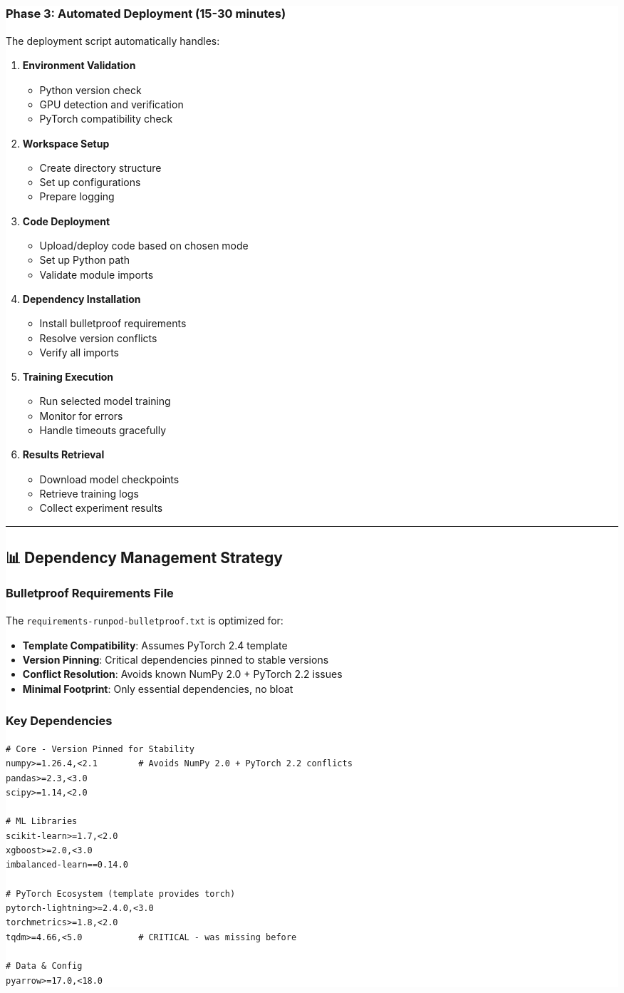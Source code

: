 ### Phase 3: Automated Deployment (15-30 minutes)

The deployment script automatically handles:

1. **Environment Validation**
   - Python version check
   - GPU detection and verification
   - PyTorch compatibility check

2. **Workspace Setup**
   - Create directory structure
   - Set up configurations
   - Prepare logging

3. **Code Deployment**
   - Upload/deploy code based on chosen mode
   - Set up Python path
   - Validate module imports

4. **Dependency Installation**
   - Install bulletproof requirements
   - Resolve version conflicts
   - Verify all imports

5. **Training Execution**
   - Run selected model training
   - Monitor for errors
   - Handle timeouts gracefully

6. **Results Retrieval**
   - Download model checkpoints
   - Retrieve training logs
   - Collect experiment results

---

## 📊 Dependency Management Strategy

### Bulletproof Requirements File

The `requirements-runpod-bulletproof.txt` is optimized for:

- **Template Compatibility**: Assumes PyTorch 2.4 template
- **Version Pinning**: Critical dependencies pinned to stable versions
- **Conflict Resolution**: Avoids known NumPy 2.0 + PyTorch 2.2 issues
- **Minimal Footprint**: Only essential dependencies, no bloat

### Key Dependencies

```txt
# Core - Version Pinned for Stability
numpy>=1.26.4,<2.1        # Avoids NumPy 2.0 + PyTorch 2.2 conflicts
pandas>=2.3,<3.0
scipy>=1.14,<2.0

# ML Libraries
scikit-learn>=1.7,<2.0
xgboost>=2.0,<3.0
imbalanced-learn==0.14.0

# PyTorch Ecosystem (template provides torch)
pytorch-lightning>=2.4.0,<3.0
torchmetrics>=1.8,<2.0
tqdm>=4.66,<5.0           # CRITICAL - was missing before

# Data & Config
pyarrow>=17.0,<18.0
```